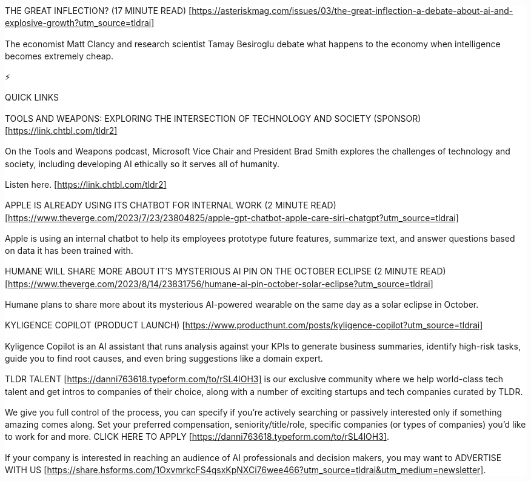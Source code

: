 THE GREAT INFLECTION? (17 MINUTE READ)
[https://asteriskmag.com/issues/03/the-great-inflection-a-debate-about-ai-and-explosive-growth?utm_source=tldrai]

The economist Matt Clancy and research scientist Tamay Besiroglu
debate what happens to the economy when intelligence becomes extremely
cheap. 

⚡ 

QUICK LINKS

TOOLS AND WEAPONS: EXPLORING THE INTERSECTION OF TECHNOLOGY AND
SOCIETY (SPONSOR) [https://link.chtbl.com/tldr2]

On the Tools and Weapons podcast, Microsoft Vice Chair and President
Brad Smith explores the challenges of technology and society,
including developing AI ethically so it serves all of humanity. 

Listen here. [https://link.chtbl.com/tldr2] 

APPLE IS ALREADY USING ITS CHATBOT FOR INTERNAL WORK (2 MINUTE READ)
[https://www.theverge.com/2023/7/23/23804825/apple-gpt-chatbot-apple-care-siri-chatgpt?utm_source=tldrai]

Apple is using an internal chatbot to help its employees prototype
future features, summarize text, and answer questions based on data it
has been trained with. 

HUMANE WILL SHARE MORE ABOUT IT’S MYSTERIOUS AI PIN ON THE OCTOBER
ECLIPSE (2 MINUTE READ)
[https://www.theverge.com/2023/8/14/23831756/humane-ai-pin-october-solar-eclipse?utm_source=tldrai]

Humane plans to share more about its mysterious AI-powered wearable on
the same day as a solar eclipse in October. 

KYLIGENCE COPILOT (PRODUCT LAUNCH)
[https://www.producthunt.com/posts/kyligence-copilot?utm_source=tldrai]

Kyligence Copilot is an AI assistant that runs analysis against your
KPIs to generate business summaries, identify high-risk tasks, guide
you to find root causes, and even bring suggestions like a domain
expert. 

TLDR TALENT [https://danni763618.typeform.com/to/rSL4lOH3] is our
exclusive community where we help world-class tech talent and get
intros to companies of their choice, along with a number of exciting
startups and tech companies curated by TLDR.

We give you full control of the process, you can specify if you’re
actively searching or passively interested only if something amazing
comes along. Set your preferred compensation, seniority/title/role,
specific companies (or types of companies) you’d like to work for
and more. CLICK HERE TO APPLY
[https://danni763618.typeform.com/to/rSL4lOH3].

If your company is interested in reaching an audience of AI
professionals and decision makers, you may want to ADVERTISE WITH US
[https://share.hsforms.com/1OxvmrkcFS4qsxKpNXCi76wee466?utm_source=tldrai&utm_medium=newsletter].
